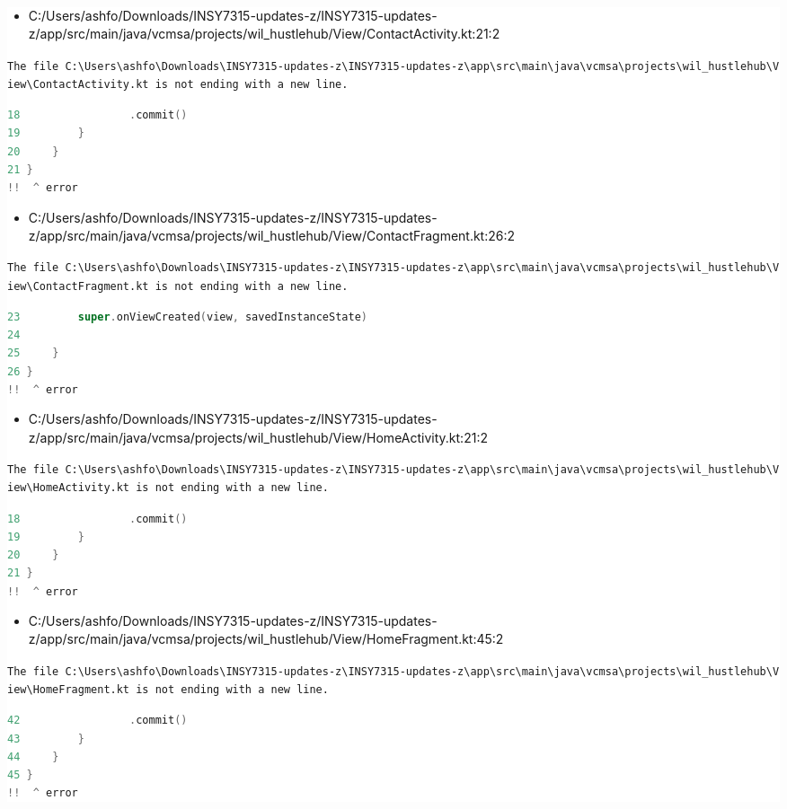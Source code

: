 * C:/Users/ashfo/Downloads/INSY7315-updates-z/INSY7315-updates-z/app/src/main/java/vcmsa/projects/wil_hustlehub/View/ContactActivity.kt:21:2
```
The file C:\Users\ashfo\Downloads\INSY7315-updates-z\INSY7315-updates-z\app\src\main\java\vcmsa\projects\wil_hustlehub\View\ContactActivity.kt is not ending with a new line.
```
```kotlin
18                 .commit()
19         }
20     }
21 }
!!  ^ error

```

* C:/Users/ashfo/Downloads/INSY7315-updates-z/INSY7315-updates-z/app/src/main/java/vcmsa/projects/wil_hustlehub/View/ContactFragment.kt:26:2
```
The file C:\Users\ashfo\Downloads\INSY7315-updates-z\INSY7315-updates-z\app\src\main\java\vcmsa\projects\wil_hustlehub\View\ContactFragment.kt is not ending with a new line.
```
```kotlin
23         super.onViewCreated(view, savedInstanceState)
24 
25     }
26 }
!!  ^ error

```

* C:/Users/ashfo/Downloads/INSY7315-updates-z/INSY7315-updates-z/app/src/main/java/vcmsa/projects/wil_hustlehub/View/HomeActivity.kt:21:2
```
The file C:\Users\ashfo\Downloads\INSY7315-updates-z\INSY7315-updates-z\app\src\main\java\vcmsa\projects\wil_hustlehub\View\HomeActivity.kt is not ending with a new line.
```
```kotlin
18                 .commit()
19         }
20     }
21 }
!!  ^ error

```

* C:/Users/ashfo/Downloads/INSY7315-updates-z/INSY7315-updates-z/app/src/main/java/vcmsa/projects/wil_hustlehub/View/HomeFragment.kt:45:2
```
The file C:\Users\ashfo\Downloads\INSY7315-updates-z\INSY7315-updates-z\app\src\main\java\vcmsa\projects\wil_hustlehub\View\HomeFragment.kt is not ending with a new line.
```
```kotlin
42                 .commit()
43         }
44     }
45 }
!!  ^ error

```
